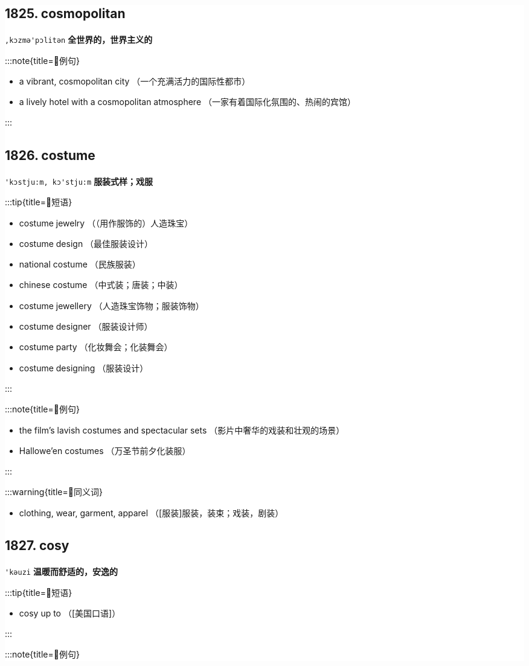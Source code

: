 
## 1825. cosmopolitan

`,kɔzmə'pɔlitən`  **全世界的，世界主义的**

:::note{title=🎤例句}

- a vibrant, cosmopolitan city （一个充满活力的国际性都市）

- a lively hotel with a cosmopolitan atmosphere （一家有着国际化氛围的、热闹的宾馆）

:::

## 1826. costume

`'kɔstju:m, kɔ'stju:m`  **服装式样；戏服**

:::tip{title=🤩短语}

- costume jewelry （（用作服饰的）人造珠宝）

- costume design （最佳服装设计）

- national costume （民族服装）

- chinese costume （中式装；唐装；中装）

- costume jewellery （人造珠宝饰物；服装饰物）

- costume designer （服装设计师）

- costume party （化妆舞会；化装舞会）

- costume designing （服装设计）

:::

:::note{title=🎤例句}

- the film’s lavish costumes and spectacular sets （影片中奢华的戏装和壮观的场景）

- Hallowe’en costumes （万圣节前夕化装服）

:::

:::warning{title=🤔同义词}

- clothing, wear, garment, apparel （[服装]服装，装束；戏装，剧装）


## 1827. cosy

`'kəuzi`  **温暖而舒适的，安逸的**

:::tip{title=🤩短语}

- cosy up to （[美国口语]）

:::

:::note{title=🎤例句}
